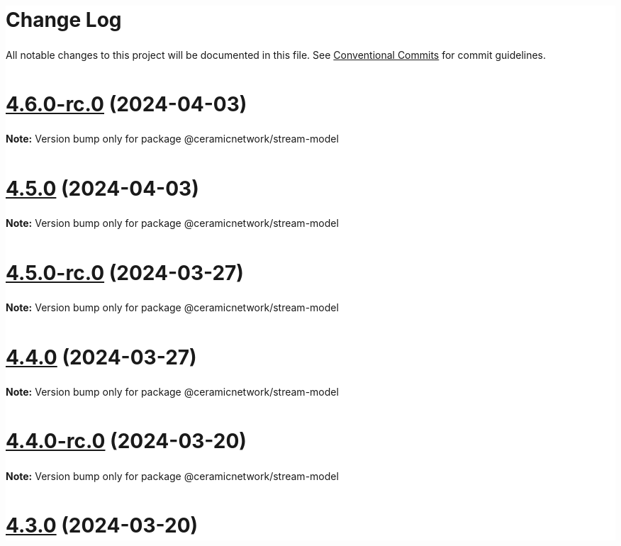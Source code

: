 # Change Log

All notable changes to this project will be documented in this file.
See [Conventional Commits](https://conventionalcommits.org) for commit guidelines.

# [4.6.0-rc.0](https://github.com/ceramicnetwork/js-ceramic/compare/@ceramicnetwork/stream-model@4.5.0...@ceramicnetwork/stream-model@4.6.0-rc.0) (2024-04-03)

**Note:** Version bump only for package @ceramicnetwork/stream-model





# [4.5.0](https://github.com/ceramicnetwork/js-ceramic/compare/@ceramicnetwork/stream-model@4.5.0-rc.0...@ceramicnetwork/stream-model@4.5.0) (2024-04-03)

**Note:** Version bump only for package @ceramicnetwork/stream-model





# [4.5.0-rc.0](https://github.com/ceramicnetwork/js-ceramic/compare/@ceramicnetwork/stream-model@4.4.0...@ceramicnetwork/stream-model@4.5.0-rc.0) (2024-03-27)

**Note:** Version bump only for package @ceramicnetwork/stream-model





# [4.4.0](https://github.com/ceramicnetwork/js-ceramic/compare/@ceramicnetwork/stream-model@4.4.0-rc.0...@ceramicnetwork/stream-model@4.4.0) (2024-03-27)

**Note:** Version bump only for package @ceramicnetwork/stream-model





# [4.4.0-rc.0](https://github.com/ceramicnetwork/js-ceramic/compare/@ceramicnetwork/stream-model@4.3.0...@ceramicnetwork/stream-model@4.4.0-rc.0) (2024-03-20)

**Note:** Version bump only for package @ceramicnetwork/stream-model





# [4.3.0](https://github.com/ceramicnetwork/js-ceramic/compare/@ceramicnetwork/stream-model@4.3.0-rc.0...@ceramicnetwork/stream-model@4.3.0) (2024-03-20)
